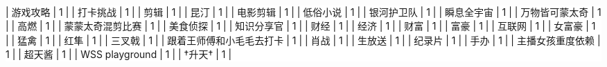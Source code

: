 | 游戏攻略 | 1 |
| 打卡挑战 | 1 |
| 剪辑 | 1 |
| 昆汀 | 1 |
| 电影剪辑 | 1 |
| 低俗小说 | 1 |
| 银河护卫队 | 1 |
| 瞬息全宇宙 | 1 |
| 万物皆可蒙太奇 | 1 |
| 高燃 | 1 |
| 蒙蒙太奇混剪比赛 | 1 |
| 美食侦探 | 1 |
| 知识分享官 | 1 |
| 财经 | 1 |
| 经济 | 1 |
| 财富 | 1 |
| 富豪 | 1 |
| 互联网 | 1 |
| 女富豪 | 1 |
| 猛禽 | 1 |
| 红隼 | 1 |
| 三叉戟 | 1 |
| 跟着王师傅和小毛毛去打卡 | 1 |
| 肖战 | 1 |
| 生放送 | 1 |
| 纪录片 | 1 |
| 手办 | 1 |
| 主播女孩重度依赖 | 1 |
| 超天酱 | 1 |
| WSS playground | 1 |
| †升天† | 1 |
